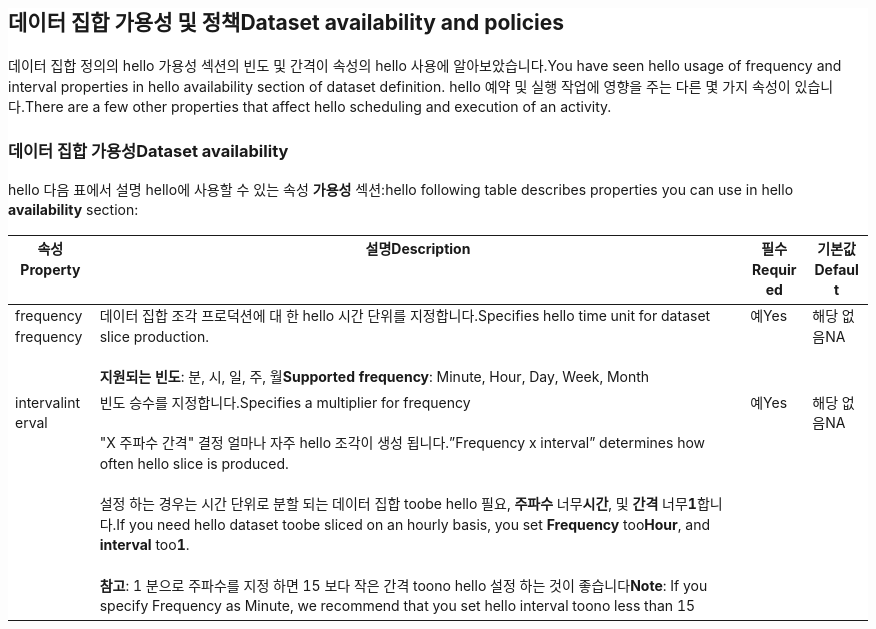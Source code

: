## <a name="dataset-availability-and-policies"></a><span data-ttu-id="300f6-168">데이터 집합 가용성 및 정책</span><span class="sxs-lookup"><span data-stu-id="300f6-168">Dataset availability and policies</span></span>
<span data-ttu-id="300f6-169">데이터 집합 정의의 hello 가용성 섹션의 빈도 및 간격이 속성의 hello 사용에 알아보았습니다.</span><span class="sxs-lookup"><span data-stu-id="300f6-169">You have seen hello usage of frequency and interval properties in hello availability section of dataset definition.</span></span> <span data-ttu-id="300f6-170">hello 예약 및 실행 작업에 영향을 주는 다른 몇 가지 속성이 있습니다.</span><span class="sxs-lookup"><span data-stu-id="300f6-170">There are a few other properties that affect hello scheduling and execution of an activity.</span></span> 

### <a name="dataset-availability"></a><span data-ttu-id="300f6-171">데이터 집합 가용성</span><span class="sxs-lookup"><span data-stu-id="300f6-171">Dataset availability</span></span> 
<span data-ttu-id="300f6-172">hello 다음 표에서 설명 hello에 사용할 수 있는 속성 **가용성** 섹션:</span><span class="sxs-lookup"><span data-stu-id="300f6-172">hello following table describes properties you can use in hello **availability** section:</span></span>

| <span data-ttu-id="300f6-173">속성</span><span class="sxs-lookup"><span data-stu-id="300f6-173">Property</span></span> | <span data-ttu-id="300f6-174">설명</span><span class="sxs-lookup"><span data-stu-id="300f6-174">Description</span></span> | <span data-ttu-id="300f6-175">필수</span><span class="sxs-lookup"><span data-stu-id="300f6-175">Required</span></span> | <span data-ttu-id="300f6-176">기본값</span><span class="sxs-lookup"><span data-stu-id="300f6-176">Default</span></span> |
| --- | --- | --- | --- |
| <span data-ttu-id="300f6-177">frequency</span><span class="sxs-lookup"><span data-stu-id="300f6-177">frequency</span></span> |<span data-ttu-id="300f6-178">데이터 집합 조각 프로덕션에 대 한 hello 시간 단위를 지정합니다.</span><span class="sxs-lookup"><span data-stu-id="300f6-178">Specifies hello time unit for dataset slice production.</span></span><br/><br/><span data-ttu-id="300f6-179"><b>지원되는 빈도</b>: 분, 시, 일, 주, 월</span><span class="sxs-lookup"><span data-stu-id="300f6-179"><b>Supported frequency</b>: Minute, Hour, Day, Week, Month</span></span> |<span data-ttu-id="300f6-180">예</span><span class="sxs-lookup"><span data-stu-id="300f6-180">Yes</span></span> |<span data-ttu-id="300f6-181">해당 없음</span><span class="sxs-lookup"><span data-stu-id="300f6-181">NA</span></span> |
| <span data-ttu-id="300f6-182">interval</span><span class="sxs-lookup"><span data-stu-id="300f6-182">interval</span></span> |<span data-ttu-id="300f6-183">빈도 승수를 지정합니다.</span><span class="sxs-lookup"><span data-stu-id="300f6-183">Specifies a multiplier for frequency</span></span><br/><br/><span data-ttu-id="300f6-184">"X 주파수 간격" 결정 얼마나 자주 hello 조각이 생성 됩니다.</span><span class="sxs-lookup"><span data-stu-id="300f6-184">”Frequency x interval” determines how often hello slice is produced.</span></span><br/><br/><span data-ttu-id="300f6-185">설정 하는 경우는 시간 단위로 분할 되는 데이터 집합 toobe hello 필요, <b>주파수</b> 너무<b>시간</b>, 및 <b>간격</b> 너무<b>1</b>합니다.</span><span class="sxs-lookup"><span data-stu-id="300f6-185">If you need hello dataset toobe sliced on an hourly basis, you set <b>Frequency</b> too<b>Hour</b>, and <b>interval</b> too<b>1</b>.</span></span><br/><br/><span data-ttu-id="300f6-186"><b>참고</b>: 1 분으로 주파수를 지정 하면 15 보다 작은 간격 toono hello 설정 하는 것이 좋습니다</span><span class="sxs-lookup"><span data-stu-id="300f6-186"><b>Note</b>: If you specify Frequency as Minute, we recommend that you set hello interval toono less than 15</span></span> |<span data-ttu-id="300f6-187">예</span><span class="sxs-lookup"><span data-stu-id="300f6-187">Yes</span></span> |<span data-ttu-id="300f6-188">해당 없음</span><span class="sxs-lookup"><span data-stu-id="300f6-188">NA</span></span> |